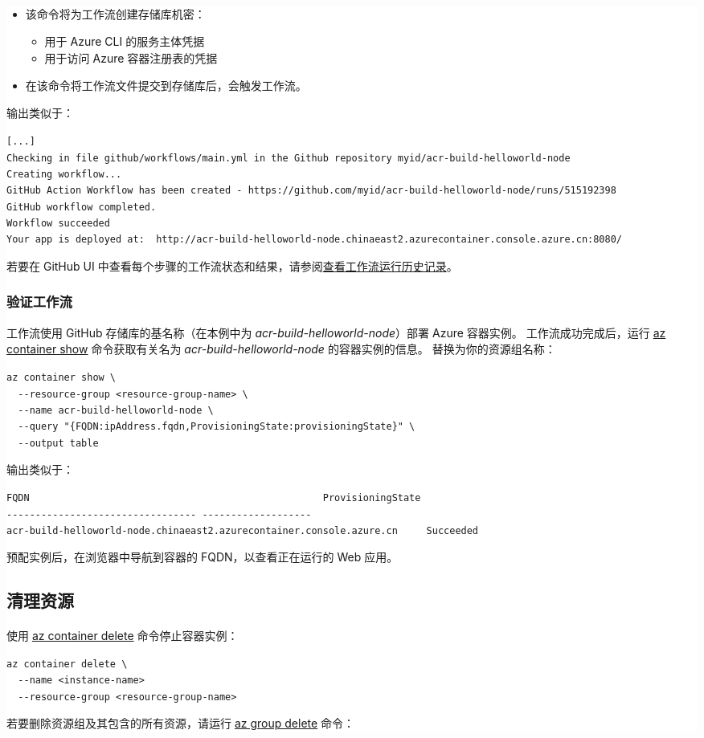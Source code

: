 * 该命令将为工作流创建存储库机密：

    * 用于 Azure CLI 的服务主体凭据
    * 用于访问 Azure 容器注册表的凭据

* 在该命令将工作流文件提交到存储库后，会触发工作流。 

输出类似于：

```console
[...]
Checking in file github/workflows/main.yml in the Github repository myid/acr-build-helloworld-node
Creating workflow...
GitHub Action Workflow has been created - https://github.com/myid/acr-build-helloworld-node/runs/515192398
GitHub workflow completed.
Workflow succeeded
Your app is deployed at:  http://acr-build-helloworld-node.chinaeast2.azurecontainer.console.azure.cn:8080/
```

若要在 GitHub UI 中查看每个步骤的工作流状态和结果，请参阅[查看工作流运行历史记录](https://docs.github.com/en/free-pro-team@latest/actions/managing-workflow-runs/viewing-workflow-run-history)。

### <a name="validate-workflow"></a>验证工作流

工作流使用 GitHub 存储库的基名称（在本例中为 *acr-build-helloworld-node*）部署 Azure 容器实例。 工作流成功完成后，运行 [az container show][az-container-show] 命令获取有关名为 *acr-build-helloworld-node* 的容器实例的信息。 替换为你的资源组名称： 

```azurecli
az container show \
  --resource-group <resource-group-name> \
  --name acr-build-helloworld-node \
  --query "{FQDN:ipAddress.fqdn,ProvisioningState:provisioningState}" \
  --output table
```

输出类似于：

```console
FQDN                                                   ProvisioningState
--------------------------------- -------------------
acr-build-helloworld-node.chinaeast2.azurecontainer.console.azure.cn     Succeeded
```

预配实例后，在浏览器中导航到容器的 FQDN，以查看正在运行的 Web 应用。

## <a name="clean-up-resources"></a>清理资源

使用 [az container delete][az-container-delete] 命令停止容器实例：

```azurecli
az container delete \
  --name <instance-name>
  --resource-group <resource-group-name>
```

若要删除资源组及其包含的所有资源，请运行 [az group delete][az-group-delete] 命令：


[terms-of-use]: https://www.azure.cn/support/legal/subscription-agreement/
[azure-cli-install]: https://docs.azure.cn/cli/install-azure-cli
[az-group-show]: https://docs.azure.cn/cli/group#az_group_show
[az-group-delete]: https://docs.azure.cn/cli/group#az_group_delete
[az-ad-sp-create-for-rbac]: https://docs.azure.cn/cli/ad/sp#az_ad_sp_create_for_rbac
[az-role-assignment-create]: https://docs.azure.cn/cli/role/assignment#az_role_assignment_create
[az-container-create]: https://docs.microsoft.com/cli/azure/container#az_container_create
[az-acr-show]: https://docs.azure.cn/cli/acr#az_acr_show
[az-container-show]: https://docs.microsoft.com/cli/azure/container#az_container_show
[az-container-delete]: https://docs.microsoft.com/cli/azure/container#az_container_delete
[az-extension-add]: https://docs.azure.cn/cli/extension#az_extension_add
[az-container-app-up]: https://docs.microsoft.com/cli/azure/ext/deploy-to-azure/container/app#ext_deploy_to_azure_az_container_app_up